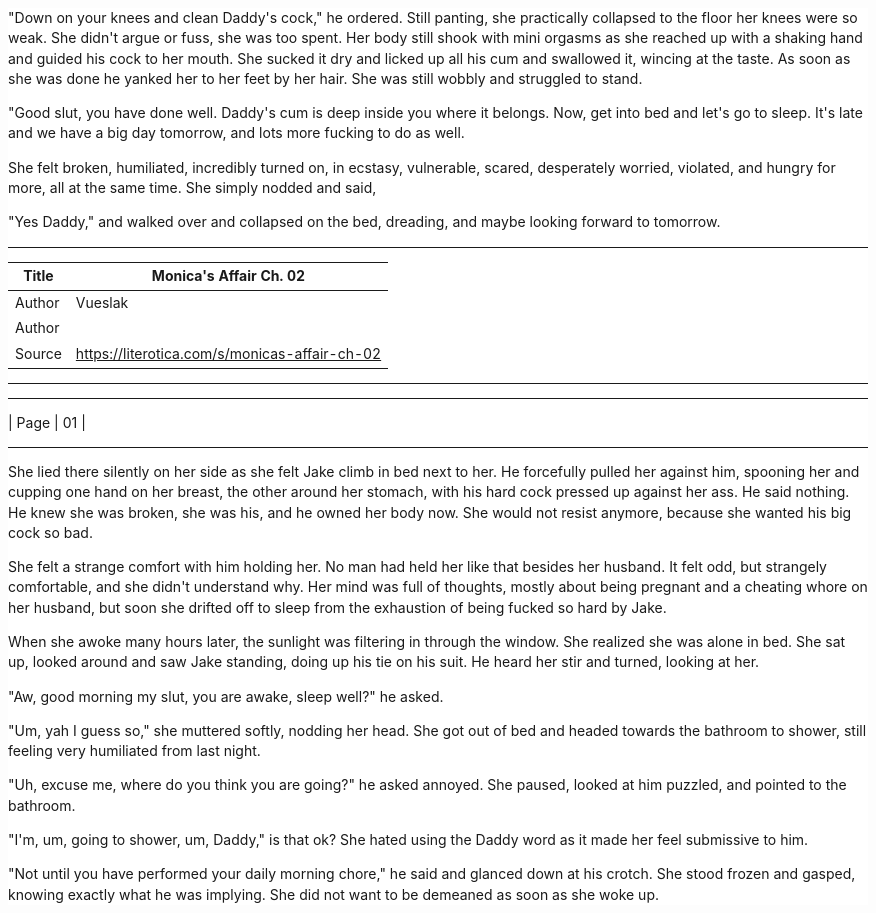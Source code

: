 "Down on your knees and clean Daddy's cock," he ordered. Still panting, she practically collapsed to the floor her knees were so weak. She didn't argue or fuss, she was too spent. Her body still shook with mini orgasms as she reached up with a shaking hand and guided his cock to her mouth. She sucked it dry and licked up all his cum and swallowed it, wincing at the taste. As soon as she was done he yanked her to her feet by her hair. She was still wobbly and struggled to stand.

"Good slut, you have done well. Daddy's cum is deep inside you where it belongs. Now, get into bed and let's go to sleep. It's late and we have a big day tomorrow, and lots more fucking to do as well. 

She felt broken, humiliated, incredibly turned on, in ecstasy, vulnerable, scared, desperately worried, violated, and hungry for more, all at the same time. She simply nodded and said,

"Yes Daddy," and walked over and collapsed on the bed, dreading, and maybe looking forward to tomorrow.
* * *
| Title | Monica's Affair Ch. 02 |
| - | - |
| Author | Vueslak |
| Author |  |
| Source | https://literotica.com/s/monicas-affair-ch-02 |
* * *

* * *
| Page | 01 |
* * *
She lied there silently on her side as she felt Jake climb in bed next to her. He forcefully pulled her against him, spooning her and cupping one hand on her breast, the other around her stomach, with his hard cock pressed up against her ass. He said nothing. He knew she was broken, she was his, and he owned her body now. She would not resist anymore, because she wanted his big cock so bad.

She felt a strange comfort with him holding her. No man had held her like that besides her husband. It felt odd, but strangely comfortable, and she didn't understand why. Her mind was full of thoughts, mostly about being pregnant and a cheating whore on her husband, but soon she drifted off to sleep from the exhaustion of being fucked so hard by Jake.

When she awoke many hours later, the sunlight was filtering in through the window. She realized she was alone in bed. She sat up, looked around and saw Jake standing, doing up his tie on his suit. He heard her stir and turned, looking at her.

"Aw, good morning my slut, you are awake, sleep well?" he asked.

"Um, yah I guess so," she muttered softly, nodding her head. She got out of bed and headed towards the bathroom to shower, still feeling very humiliated from last night.

"Uh, excuse me, where do you think you are going?" he asked annoyed. She paused, looked at him puzzled, and pointed to the bathroom.

"I'm, um, going to shower, um, Daddy," is that ok? She hated using the Daddy word as it made her feel submissive to him. 

"Not until you have performed your daily morning chore," he said and glanced down at his crotch. She stood frozen and gasped, knowing exactly what he was implying. She did not want to be demeaned as soon as she woke up. 
